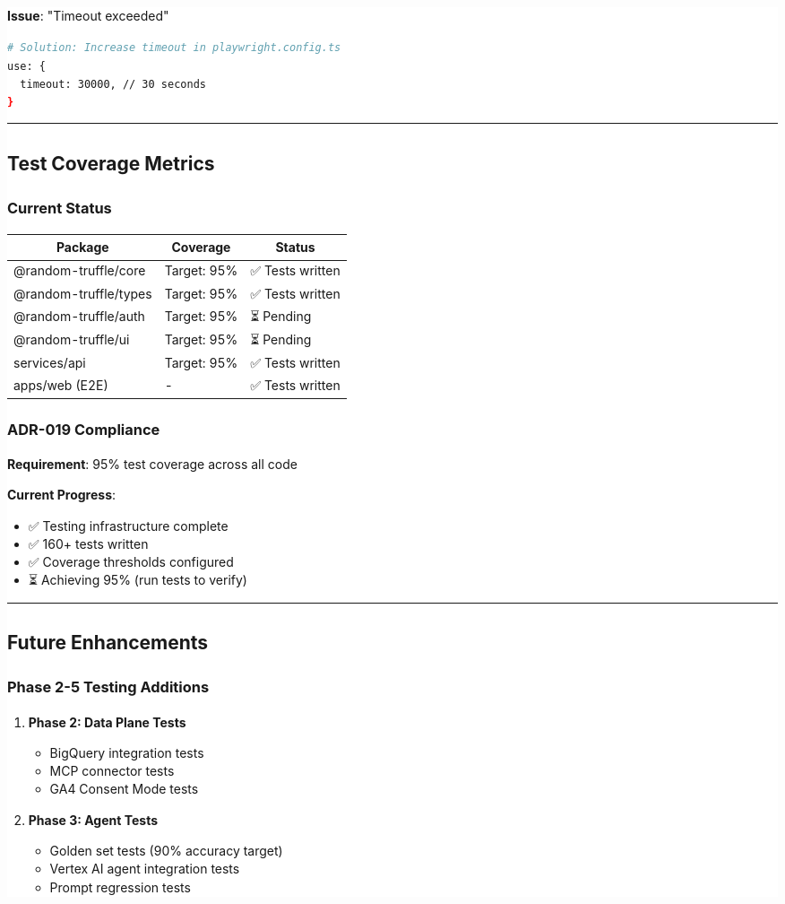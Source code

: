 **Issue**: "Timeout exceeded"

```bash
# Solution: Increase timeout in playwright.config.ts
use: {
  timeout: 30000, // 30 seconds
}
```

---

## Test Coverage Metrics

### Current Status

| Package               | Coverage    | Status           |
| --------------------- | ----------- | ---------------- |
| @random-truffle/core  | Target: 95% | ✅ Tests written |
| @random-truffle/types | Target: 95% | ✅ Tests written |
| @random-truffle/auth  | Target: 95% | ⏳ Pending       |
| @random-truffle/ui    | Target: 95% | ⏳ Pending       |
| services/api          | Target: 95% | ✅ Tests written |
| apps/web (E2E)        | -           | ✅ Tests written |

### ADR-019 Compliance

**Requirement**: 95% test coverage across all code

**Current Progress**:

- ✅ Testing infrastructure complete
- ✅ 160+ tests written
- ✅ Coverage thresholds configured
- ⏳ Achieving 95% (run tests to verify)

---

## Future Enhancements

### Phase 2-5 Testing Additions

1. **Phase 2: Data Plane Tests**
   - BigQuery integration tests
   - MCP connector tests
   - GA4 Consent Mode tests

2. **Phase 3: Agent Tests**
   - Golden set tests (90% accuracy target)
   - Vertex AI agent integration tests
   - Prompt regression tests
